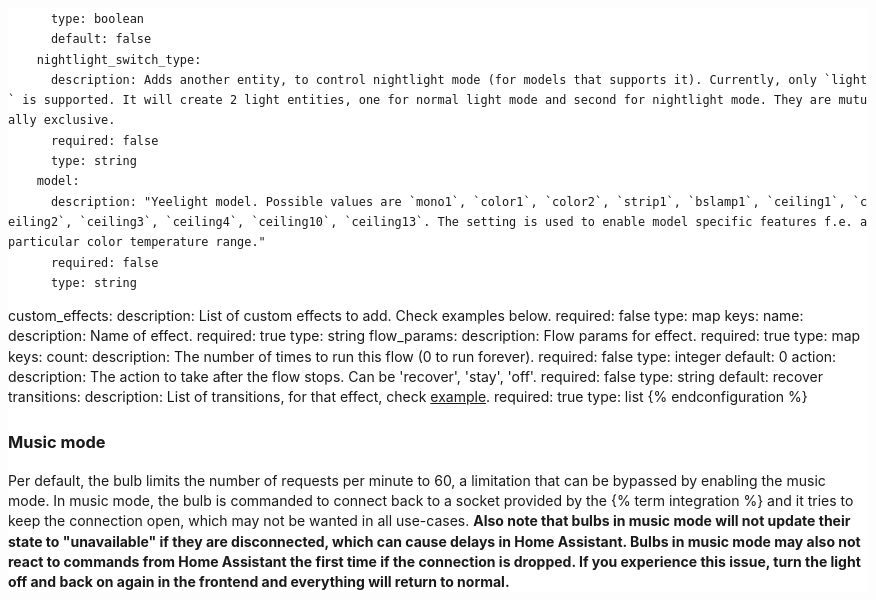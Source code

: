           type: boolean
          default: false
        nightlight_switch_type:
          description: Adds another entity, to control nightlight mode (for models that supports it). Currently, only `light` is supported. It will create 2 light entities, one for normal light mode and second for nightlight mode. They are mutually exclusive.
          required: false
          type: string
        model:
          description: "Yeelight model. Possible values are `mono1`, `color1`, `color2`, `strip1`, `bslamp1`, `ceiling1`, `ceiling2`, `ceiling3`, `ceiling4`, `ceiling10`, `ceiling13`. The setting is used to enable model specific features f.e. a particular color temperature range."
          required: false
          type: string
custom_effects:
  description: List of custom effects to add. Check examples below.
  required: false
  type: map
  keys:
    name:
      description: Name of effect.
      required: true
      type: string
    flow_params:
       description: Flow params for effect.
       required: true
       type: map
       keys:
         count:
           description: The number of times to run this flow (0 to run forever).
           required: false
           type: integer
           default: 0
         action:
            description: The action to take after the flow stops. Can be 'recover', 'stay', 'off'.
            required: false
            type: string
            default: recover
         transitions:
           description: List of transitions, for that effect, check [example](#custom-effects).
           required: true
           type: list
{% endconfiguration %}

### Music mode

Per default, the bulb limits the number of requests per minute to 60, a limitation that can be bypassed by enabling the music mode. In music mode, the bulb is commanded to connect back to a socket provided by the {% term integration %} and it tries to keep the connection open, which may not be wanted in all use-cases.
**Also note that bulbs in music mode will not update their state to "unavailable" if they are disconnected, which can cause delays in Home Assistant. Bulbs in music mode may also not react to commands from Home Assistant the first time if the connection is dropped. If you experience this issue, turn the light off and back on again in the frontend and everything will return to normal.**
